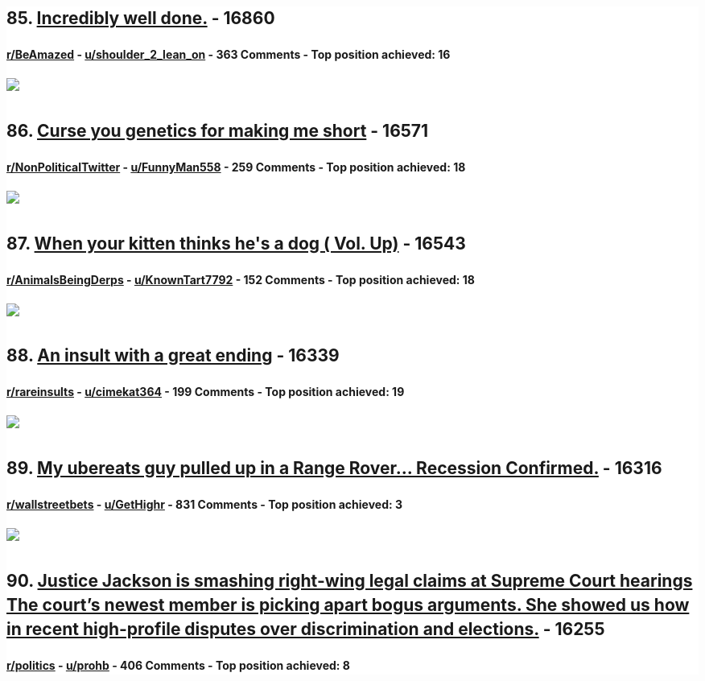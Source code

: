 ## 85. [Incredibly well done.](http://reddit.com/r/BeAmazed/comments/zin7eu/incredibly_well_done/) - 16860
#### [r/BeAmazed](http://reddit.com/r/BeAmazed) - [u/shoulder_2_lean_on](http://reddit.com/u/shoulder_2_lean_on) - 363 Comments - Top position achieved: 16

<a href="https://v.redd.it/ffgrg5xaw85a1"><img src="https://b.thumbs.redditmedia.com/s6Y-P_KpjsfGr-0ioAhdr2KtTF55NUvKR9_W3Ph67jw.jpg"></img></a>

## 86. [Curse you genetics for making me short](http://reddit.com/r/NonPoliticalTwitter/comments/zixsww/curse_you_genetics_for_making_me_short/) - 16571
#### [r/NonPoliticalTwitter](http://reddit.com/r/NonPoliticalTwitter) - [u/FunnyMan558](http://reddit.com/u/FunnyMan558) - 259 Comments - Top position achieved: 18

<a href="https://i.redd.it/ywglbsun3c5a1.png"><img src="https://b.thumbs.redditmedia.com/1ClFi472Jgrn_jIbG_BNknPQ7agkqsKxrPLVkcSdlFQ.jpg"></img></a>

## 87. [When your kitten thinks he's a dog ( Vol. Up)](http://reddit.com/r/AnimalsBeingDerps/comments/zj5rxv/when_your_kitten_thinks_hes_a_dog_vol_up/) - 16543
#### [r/AnimalsBeingDerps](http://reddit.com/r/AnimalsBeingDerps) - [u/KnownTart7792](http://reddit.com/u/KnownTart7792) - 152 Comments - Top position achieved: 18

<a href="https://v.redd.it/s58amp9lpb5a1"><img src="https://b.thumbs.redditmedia.com/4-IhBxMIPPI1FodUg924C8D7x1v90-wCYo6kNZTu_mk.jpg"></img></a>

## 88. [An insult with a great ending](http://reddit.com/r/rareinsults/comments/zjawwz/an_insult_with_a_great_ending/) - 16339
#### [r/rareinsults](http://reddit.com/r/rareinsults) - [u/cimekat364](http://reddit.com/u/cimekat364) - 199 Comments - Top position achieved: 19

<a href="https://i.redd.it/xmi6xxnrbc5a1.jpg"><img src="https://b.thumbs.redditmedia.com/KkKQnqMZDTrOSle3zmQC7E4Cir0309Mmqh-CJ82xPCU.jpg"></img></a>

## 89. [My ubereats guy pulled up in a Range Rover... Recession Confirmed.](http://reddit.com/r/wallstreetbets/comments/zjhnye/my_ubereats_guy_pulled_up_in_a_range_rover/) - 16316
#### [r/wallstreetbets](http://reddit.com/r/wallstreetbets) - [u/GetHighr](http://reddit.com/u/GetHighr) - 831 Comments - Top position achieved: 3

<a href="https://i.redd.it/3qcuba4abd5a1.png"><img src="https://b.thumbs.redditmedia.com/00p8KIrb_RBHRhLpsdPLqmE7JSvACTTHconw9i475CI.jpg"></img></a>

## 90. [Justice Jackson is smashing right-wing legal claims at Supreme Court hearings The court’s newest member is picking apart bogus arguments. She showed us how in recent high-profile disputes over discrimination and elections.](http://reddit.com/r/politics/comments/zi9h6q/justice_jackson_is_smashing_rightwing_legal/) - 16255
#### [r/politics](http://reddit.com/r/politics) - [u/prohb](http://reddit.com/u/prohb) - 406 Comments - Top position achieved: 8

